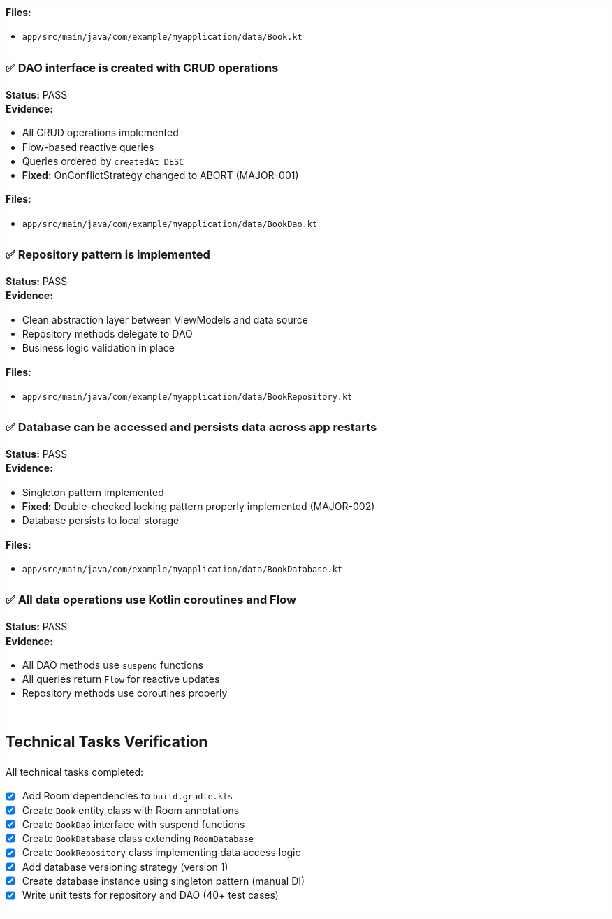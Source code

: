 **Files:**
- `app/src/main/java/com/example/myapplication/data/Book.kt`

### ✅ DAO interface is created with CRUD operations
**Status:** PASS  
**Evidence:**
- All CRUD operations implemented
- Flow-based reactive queries
- Queries ordered by `createdAt DESC`
- **Fixed:** OnConflictStrategy changed to ABORT (MAJOR-001)

**Files:**
- `app/src/main/java/com/example/myapplication/data/BookDao.kt`

### ✅ Repository pattern is implemented
**Status:** PASS  
**Evidence:**
- Clean abstraction layer between ViewModels and data source
- Repository methods delegate to DAO
- Business logic validation in place

**Files:**
- `app/src/main/java/com/example/myapplication/data/BookRepository.kt`

### ✅ Database can be accessed and persists data across app restarts
**Status:** PASS  
**Evidence:**
- Singleton pattern implemented
- **Fixed:** Double-checked locking pattern properly implemented (MAJOR-002)
- Database persists to local storage

**Files:**
- `app/src/main/java/com/example/myapplication/data/BookDatabase.kt`

### ✅ All data operations use Kotlin coroutines and Flow
**Status:** PASS  
**Evidence:**
- All DAO methods use `suspend` functions
- All queries return `Flow` for reactive updates
- Repository methods use coroutines properly

---

## Technical Tasks Verification

All technical tasks completed:
- [x] Add Room dependencies to `build.gradle.kts`
- [x] Create `Book` entity class with Room annotations
- [x] Create `BookDao` interface with suspend functions
- [x] Create `BookDatabase` class extending `RoomDatabase`
- [x] Create `BookRepository` class implementing data access logic
- [x] Add database versioning strategy (version 1)
- [x] Create database instance using singleton pattern (manual DI)
- [x] Write unit tests for repository and DAO (40+ test cases)

---